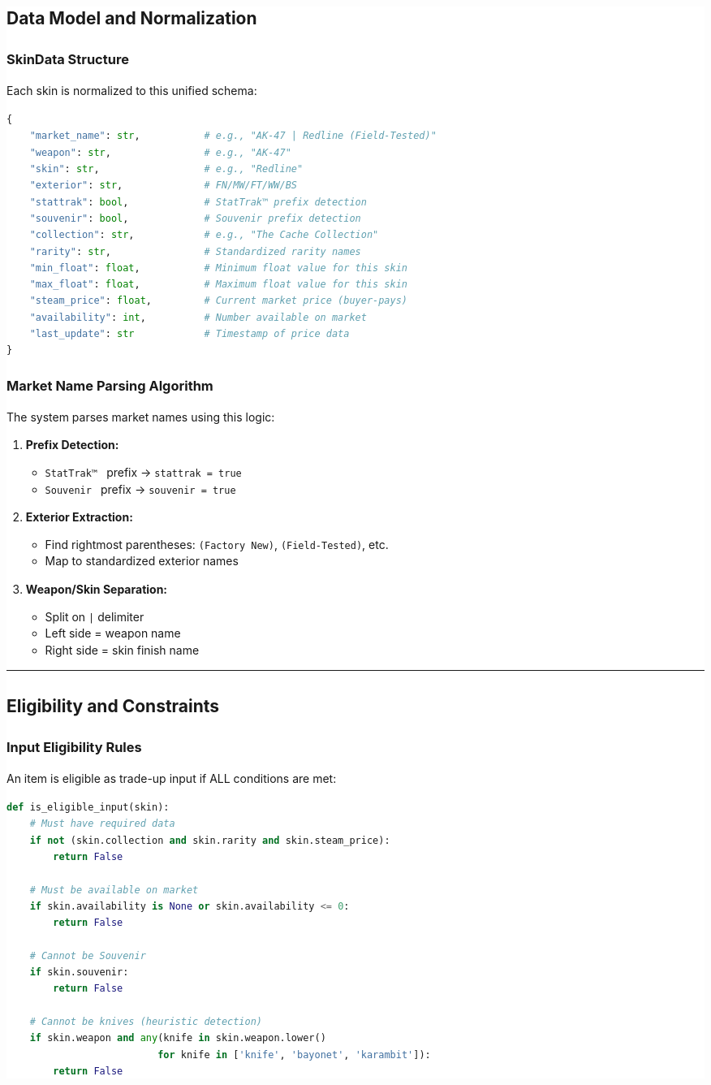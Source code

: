 ## Data Model and Normalization

### SkinData Structure
Each skin is normalized to this unified schema:

```python
{
    "market_name": str,           # e.g., "AK-47 | Redline (Field-Tested)"
    "weapon": str,                # e.g., "AK-47"
    "skin": str,                  # e.g., "Redline"
    "exterior": str,              # FN/MW/FT/WW/BS
    "stattrak": bool,             # StatTrak™ prefix detection
    "souvenir": bool,             # Souvenir prefix detection
    "collection": str,            # e.g., "The Cache Collection"
    "rarity": str,                # Standardized rarity names
    "min_float": float,           # Minimum float value for this skin
    "max_float": float,           # Maximum float value for this skin
    "steam_price": float,         # Current market price (buyer-pays)
    "availability": int,          # Number available on market
    "last_update": str            # Timestamp of price data
}
```

### Market Name Parsing Algorithm
The system parses market names using this logic:

1. **Prefix Detection:**
   - `StatTrak™ ` prefix → `stattrak = true`
   - `Souvenir ` prefix → `souvenir = true`

2. **Exterior Extraction:**
   - Find rightmost parentheses: `(Factory New)`, `(Field-Tested)`, etc.
   - Map to standardized exterior names

3. **Weapon/Skin Separation:**
   - Split on ` | ` delimiter
   - Left side = weapon name
   - Right side = skin finish name

---

## Eligibility and Constraints

### Input Eligibility Rules
An item is eligible as trade-up input if ALL conditions are met:

```python
def is_eligible_input(skin):
    # Must have required data
    if not (skin.collection and skin.rarity and skin.steam_price):
        return False
    
    # Must be available on market
    if skin.availability is None or skin.availability <= 0:
        return False
    
    # Cannot be Souvenir
    if skin.souvenir:
        return False
    
    # Cannot be knives (heuristic detection)
    if skin.weapon and any(knife in skin.weapon.lower() 
                          for knife in ['knife', 'bayonet', 'karambit']):
        return False
```